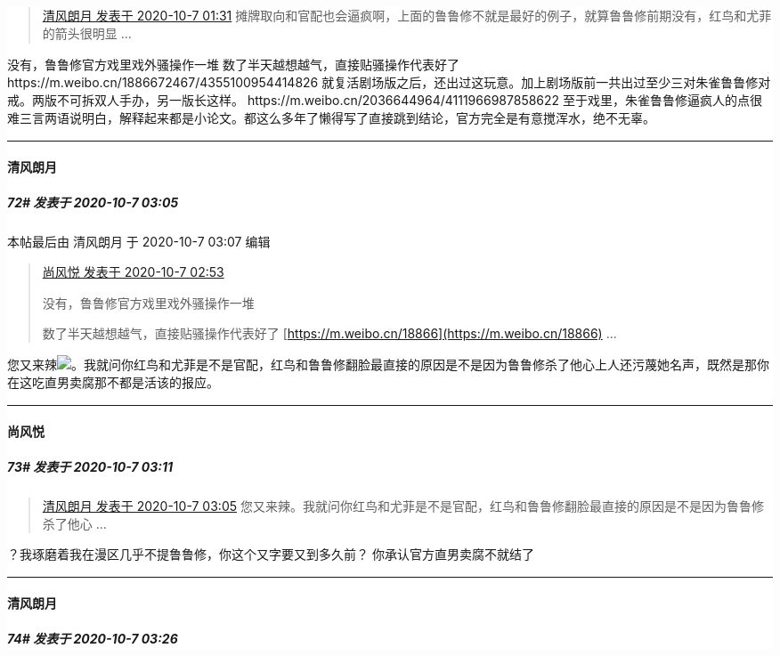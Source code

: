 

<blockquote><a href="httphttps://bbs.saraba1st.com/2b/forum.php?mod=redirect&amp;goto=findpost&amp;pid=48972955&amp;ptid=1963524" target="_blank">清风朗月 发表于 2020-10-7 01:31</a>
摊牌取向和官配也会逼疯啊，上面的鲁鲁修不就是最好的例子，就算鲁鲁修前期没有，红鸟和尤菲的箭头很明显 ...</blockquote>
没有，鲁鲁修官方戏里戏外骚操作一堆
数了半天越想越气，直接贴骚操作代表好了
https://m.weibo.cn/1886672467/4355100954414826
就复活剧场版之后，还出过这玩意。加上剧场版前一共出过至少三对朱雀鲁鲁修对戒。两版不可拆双人手办，另一版长这样。
https://m.weibo.cn/2036644964/4111966987858622
至于戏里，朱雀鲁鲁修逼疯人的点很难三言两语说明白，解释起来都是小论文。都这么多年了懒得写了直接跳到结论，官方完全是有意搅浑水，绝不无辜。







-----

####  清风朗月  
##### 72#       发表于 2020-10-7 03:05



 本帖最后由 清风朗月 于 2020-10-7 03:07 编辑 
<blockquote><a href="httphttps://bbs.saraba1st.com/2b/forum.php?mod=redirect&amp;goto=findpost&amp;pid=48973240&amp;ptid=1963524" target="_blank">尚风悦 发表于 2020-10-7 02:53</a>

没有，鲁鲁修官方戏里戏外骚操作一堆

数了半天越想越气，直接贴骚操作代表好了
[https://m.weibo.cn/18866](https://m.weibo.cn/18866) ...</blockquote>
您又来辣<img src="https://static.saraba1st.com/image/smiley/face2017/049.png" referrerpolicy="no-referrer">。我就问你红鸟和尤菲是不是官配，红鸟和鲁鲁修翻脸最直接的原因是不是因为鲁鲁修杀了他心上人还污蔑她名声，既然是那你在这吃直男卖腐那不都是活该的报应。







-----

####  尚风悦  
##### 73#       发表于 2020-10-7 03:11



<blockquote><a href="httphttps://bbs.saraba1st.com/2b/forum.php?mod=redirect&amp;goto=findpost&amp;pid=48973267&amp;ptid=1963524" target="_blank">清风朗月 发表于 2020-10-7 03:05</a>
您又来辣。我就问你红鸟和尤菲是不是官配，红鸟和鲁鲁修翻脸最直接的原因是不是因为鲁鲁修杀了他心 ...</blockquote>
？我琢磨着我在漫区几乎不提鲁鲁修，你这个又字要又到多久前？
你承认官方直男卖腐不就结了







-----

####  清风朗月  
##### 74#       发表于 2020-10-7 03:26
